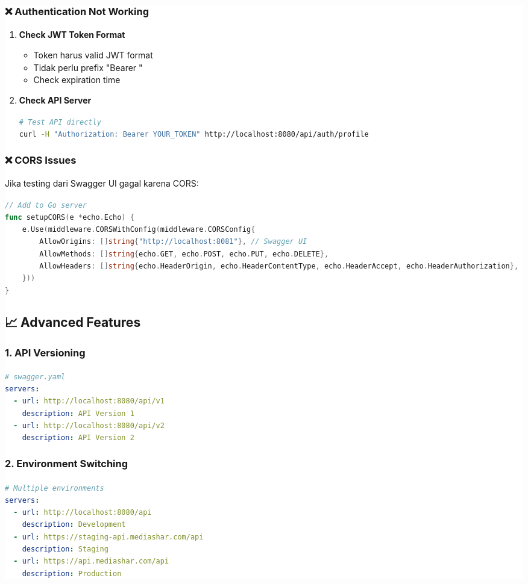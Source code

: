 ### **❌ Authentication Not Working**

1. **Check JWT Token Format**
   - Token harus valid JWT format
   - Tidak perlu prefix "Bearer "
   - Check expiration time

2. **Check API Server**
   ```bash
   # Test API directly
   curl -H "Authorization: Bearer YOUR_TOKEN" http://localhost:8080/api/auth/profile
   ```

### **❌ CORS Issues**

Jika testing dari Swagger UI gagal karena CORS:

```go
// Add to Go server
func setupCORS(e *echo.Echo) {
    e.Use(middleware.CORSWithConfig(middleware.CORSConfig{
        AllowOrigins: []string{"http://localhost:8081"}, // Swagger UI
        AllowMethods: []string{echo.GET, echo.POST, echo.PUT, echo.DELETE},
        AllowHeaders: []string{echo.HeaderOrigin, echo.HeaderContentType, echo.HeaderAccept, echo.HeaderAuthorization},
    }))
}
```

## 📈 **Advanced Features**

### **1. API Versioning**

```yaml
# swagger.yaml
servers:
  - url: http://localhost:8080/api/v1
    description: API Version 1
  - url: http://localhost:8080/api/v2
    description: API Version 2
```

### **2. Environment Switching**

```yaml
# Multiple environments
servers:
  - url: http://localhost:8080/api
    description: Development
  - url: https://staging-api.mediashar.com/api
    description: Staging
  - url: https://api.mediashar.com/api
    description: Production
```
